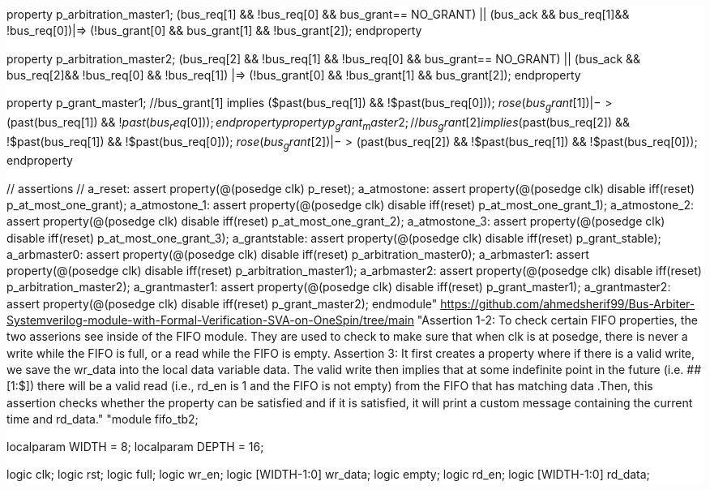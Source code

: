 property p_arbitration_master1;
          (bus_req[1] && !bus_req[0] && bus_grant== NO_GRANT) || (bus_ack && bus_req[1]&& !bus_req[0])|=>  (!bus_grant[0] && bus_grant[1] && !bus_grant[2]);
endproperty

property p_arbitration_master2;
          (bus_req[2] && !bus_req[1] && !bus_req[0] && bus_grant== NO_GRANT) || (bus_ack && bus_req[2]&& !bus_req[0] &&  !bus_req[1]) |=>  (!bus_grant[0] && !bus_grant[1] && bus_grant[2]);
endproperty

property p_grant_master1;
          //bus_grant[1] implies ($past(bus_req[1]) && !$past(bus_req[0]));
          $rose(bus_grant[1]) |-> ($past(bus_req[1]) && !$past(bus_req[0]));
endproperty
property p_grant_master2;
          //bus_grant[2] implies ($past(bus_req[2]) && !$past(bus_req[1]) && !$past(bus_req[0]));
          $rose(bus_grant[2]) |-> ($past(bus_req[2]) && !$past(bus_req[1]) && !$past(bus_req[0]));
endproperty

// assertions
// a_reset: assert property(@(posedge clk) p_reset);
a_atmostone: assert property(@(posedge clk) disable iff(reset) p_at_most_one_grant);
a_atmostone_1: assert property(@(posedge clk) disable iff(reset) p_at_most_one_grant_1);
a_atmostone_2: assert property(@(posedge clk) disable iff(reset) p_at_most_one_grant_2);
a_atmostone_3: assert property(@(posedge clk) disable iff(reset) p_at_most_one_grant_3);
a_grantstable: assert property(@(posedge clk) disable iff(reset) p_grant_stable);
a_arbmaster0: assert property(@(posedge clk) disable iff(reset) p_arbitration_master0);
a_arbmaster1: assert property(@(posedge clk) disable iff(reset) p_arbitration_master1);
a_arbmaster2: assert property(@(posedge clk) disable iff(reset) p_arbitration_master2);
a_grantmaster1: assert property(@(posedge clk) disable iff(reset) p_grant_master1);
a_grantmaster2: assert property(@(posedge clk) disable iff(reset) p_grant_master2);
endmodule"	https://github.com/ahmedsherif99/Bus-Arbiter-Systemverilog-module-with-Formal-Verification-SVA-on-OneSpin/tree/main	"Assertion 1-2:
To check certain FIFO properties, the two asserions see inside of the FIFO module. They are used to check to make sure that when clk is at posedge, there is never a write while the FIFO is full, or a read while the FIFO is empty. 
Assertion 3:
It first creates a property where if there is a valid write, we save the wr_data into the local data variable data. The valid write then implies that at some indefinite point in the future (i.e. ##[1:$]) there will be a valid read (i.e., rd_en is 1 and the FIFO is not empty) from the FIFO that has matching data .Then, this assertion checks whether the property can be satisfied and if it is satisfied, it will print a custom message containing the current time and rd_data."	"module fifo_tb2;

   localparam WIDTH = 8;
   localparam DEPTH = 16;
   
   logic             clk;
   logic             rst;
   logic             full;
   logic             wr_en;
   logic [WIDTH-1:0] wr_data;
   logic             empty; 
   logic             rd_en; 
   logic [WIDTH-1:0] rd_data;
